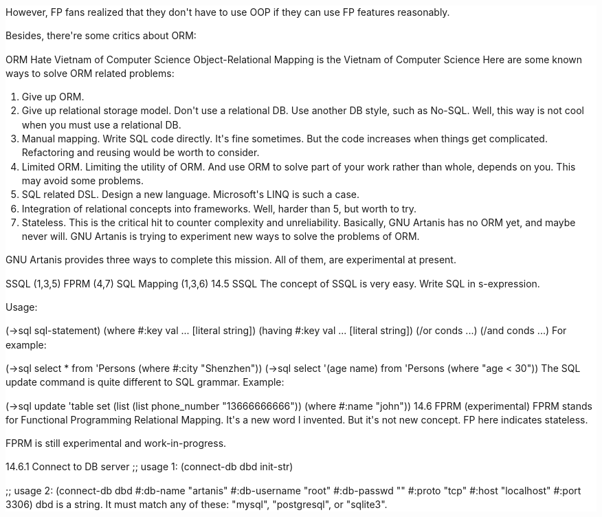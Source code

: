 However, FP fans realized that they don't have to use OOP if they can use FP features reasonably.

Besides, there're some critics about ORM:

ORM Hate
Vietnam of Computer Science
Object-Relational Mapping is the Vietnam of Computer Science
Here are some known ways to solve ORM related problems:

1. Give up ORM.
2. Give up relational storage model. Don't use a relational DB. Use another DB style, such as No-SQL. Well, this way is not cool when you must use a relational DB.
3. Manual mapping. Write SQL code directly. It's fine sometimes. But the code increases when things get complicated. Refactoring and reusing would be worth to consider.
4. Limited ORM. Limiting the utility of ORM. And use ORM to solve part of your work rather than whole, depends on you. This may avoid some problems.
5. SQL related DSL. Design a new language. Microsoft's LINQ is such a case.
6. Integration of relational concepts into frameworks. Well, harder than 5, but worth to try.
7. Stateless. This is the critical hit to counter complexity and unreliability.
Basically, GNU Artanis has no ORM yet, and maybe never will. GNU Artanis is trying to experiment new ways to solve the problems of ORM.

GNU Artanis provides three ways to complete this mission. All of them, are experimental at present.

SSQL (1,3,5)
FPRM (4,7)
SQL Mapping (1,3,6)
14.5 SSQL
The concept of SSQL is very easy. Write SQL in s-expression.

Usage:

(->sql sql-statement)
(where #:key val ... [literal string])
(having #:key val ... [literal string])
(/or conds ...)
(/and conds ...)
For example:

(->sql select * from 'Persons (where #:city "Shenzhen"))
(->sql select '(age name) from 'Persons (where "age < 30"))
The SQL update command is quite different to SQL grammar. Example:

(->sql update 'table set (list (list phone_number "13666666666")) (where #:name "john"))
14.6 FPRM (experimental)
FPRM stands for Functional Programming Relational Mapping. It's a new word I invented. But it's not new concept. FP here indicates stateless.

FPRM is still experimental and work-in-progress.

14.6.1 Connect to DB server
;; usage 1:
(connect-db dbd init-str)

;; usage 2:
(connect-db dbd #:db-name "artanis" #:db-username "root" #:db-passwd ""
            #:proto "tcp" #:host "localhost" #:port 3306)
dbd is a string. It must match any of these: "mysql", "postgresql", or "sqlite3".
